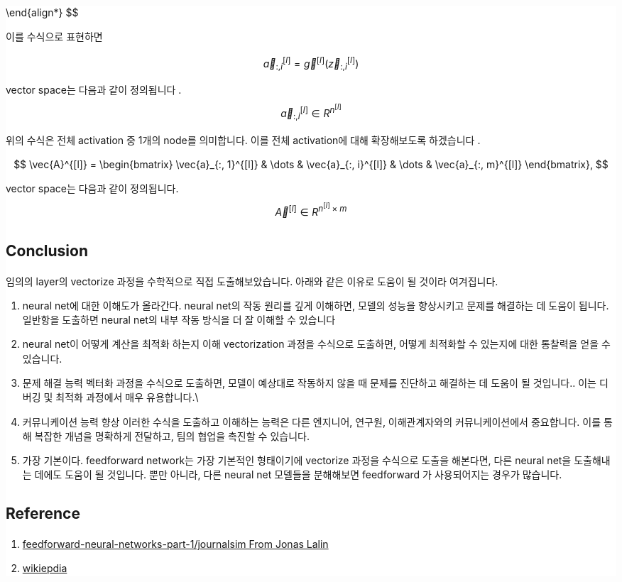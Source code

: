 \end{align*}
$$
  
이를 수식으로 표현하면   

$$
\vec{a}_{:, i}^{[l]} = \vec{g}^{[l]}(\vec{z}_{:, i}^{[l]})
$$  

vector space는 다음과 같이 정의됩니다 .$$ \vec{a}_{:, i}^{[l]} \in R^{n^{[l]}} $$  

위의 수식은  전체 activation 중 1개의 node를 의미합니다. 이를 전체 activation에 대해 확장해보도록 하겠습니다 . 

$$
\vec{A}^{[l]} =
\begin{bmatrix}
\vec{a}_{:, 1}^{[l]} & \dots & \vec{a}_{:, i}^{[l]} & \dots & \vec{a}_{:, m}^{[l]}
\end{bmatrix},
$$  

vector space는 다음과 같이 정의됩니다. $$ \vec{A}^{[l]} \in R^{n^{[l]} \times m} $$  

## Conclusion

임의의 layer의 vectorize 과정을 수학적으로 직접 도출해보았습니다. 아래와 같은 이유로 도움이 될 것이라 여겨집니다. 

1. neural net에 대한 이해도가 올라간다.
neural net의 작동 원리를 깊게 이해하면, 모델의 성능을 향상시키고 문제를 해결하는 데 도움이 됩니다. 일반항을 도출하면 neural net의 내부 작동 방식을 더 잘 이해할 수 있습니다

2. neural net이 어떻게 계산을 최적화 하는지 이해
vectorization 과정을 수식으로 도출하면, 어떻게 최적화할 수 있는지에 대한 통찰력을 얻을 수 있습니다.

3. 문제 해결 능력 
벡터화 과정을 수식으로 도출하면, 모델이 예상대로 작동하지 않을 때 문제를 진단하고 해결하는 데 도움이 될 것입니다.. 이는 디버깅 및 최적화 과정에서 매우 유용합니다.\

4. 커뮤니케이션 능력 향상
이러한 수식을 도출하고 이해하는 능력은 다른 엔지니어, 연구원, 이해관계자와의 커뮤니케이션에서 중요합니다. 이를 통해 복잡한 개념을 명확하게 전달하고, 팀의 협업을 촉진할 수 있습니다.

5. 가장 기본이다.
feedforward network는 가장 기본적인 형태이기에 vectorize 과정을 수식으로 도출을 해본다면, 다른 neural net을 도출해내는 데에도 도움이 될 것입니다. 뿐만 아니라, 다른  neural net 모델들을 분해해보면 feedforward 가 사용되어지는 경우가 많습니다. 




## Reference

1.  [feedforward-neural-networks-part-1/journalsim From Jonas Lalin ](https://jonaslalin.com/2021/12/10/feedforward-neural-networks-part-1/)    

2. [wikiepdia](https://en.wikipedia.org/wiki/Feedforward_neural_network)
